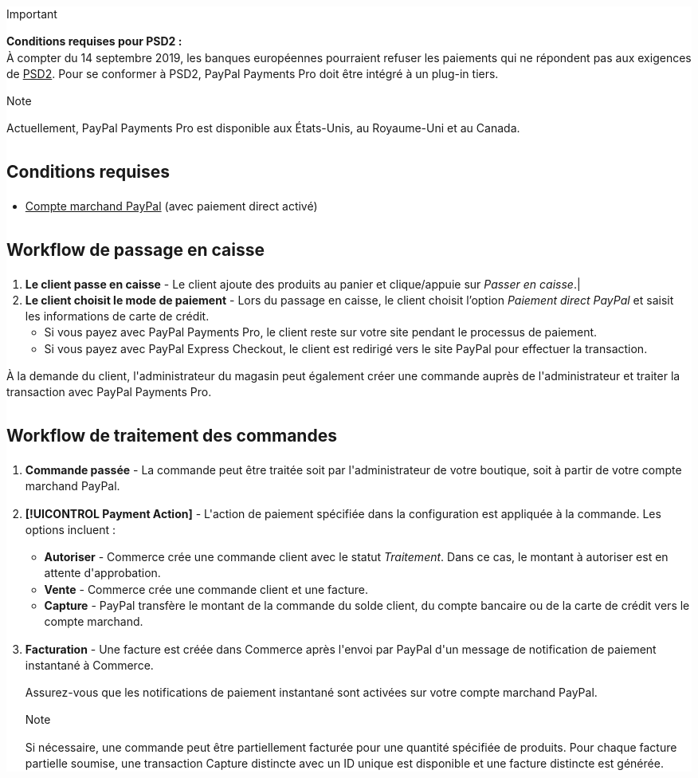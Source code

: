 >[!IMPORTANT]
>
>**Conditions requises pour PSD2 :** <br/>
>À compter du 14 septembre 2019, les banques européennes pourraient refuser les paiements qui ne répondent pas aux exigences de [PSD2](../getting-started/compliance-payment-services-directive.md). Pour se conformer à PSD2, PayPal Payments Pro doit être intégré à un plug-in tiers.

>[!NOTE]
>
>Actuellement, PayPal Payments Pro est disponible aux États-Unis, au Royaume-Uni et au Canada.

## Conditions requises

- [Compte marchand PayPal][1] (avec paiement direct activé)

## Workflow de passage en caisse

1. **Le client passe en caisse** - Le client ajoute des produits au panier et clique/appuie sur _Passer en caisse_.|
1. **Le client choisit le mode de paiement** - Lors du passage en caisse, le client choisit l’option _Paiement direct PayPal_ et saisit les informations de carte de crédit.
   - Si vous payez avec PayPal Payments Pro, le client reste sur votre site pendant le processus de paiement.
   - Si vous payez avec PayPal Express Checkout, le client est redirigé vers le site PayPal pour effectuer la transaction.

À la demande du client, l&#39;administrateur du magasin peut également créer une commande auprès de l&#39;administrateur et traiter la transaction avec PayPal Payments Pro.

## Workflow de traitement des commandes

1. **Commande passée** - La commande peut être traitée soit par l&#39;administrateur de votre boutique, soit à partir de votre compte marchand PayPal.

1. **[!UICONTROL Payment Action]** - L&#39;action de paiement spécifiée dans la configuration est appliquée à la commande. Les options incluent :

   - **Autoriser** - Commerce crée une commande client avec le statut _Traitement_. Dans ce cas, le montant à autoriser est en attente d&#39;approbation.
   - **Vente** - Commerce crée une commande client et une facture.
   - **Capture** - PayPal transfère le montant de la commande du solde client, du compte bancaire ou de la carte de crédit vers le compte marchand.

1. **Facturation** - Une facture est créée dans Commerce après l&#39;envoi par PayPal d&#39;un message de notification de paiement instantané à Commerce.

   Assurez-vous que les notifications de paiement instantané sont activées sur votre compte marchand PayPal.

   >[!NOTE]
   >
   >Si nécessaire, une commande peut être partiellement facturée pour une quantité spécifiée de produits. Pour chaque facture partielle soumise, une transaction Capture distincte avec un ID unique est disponible et une facture distincte est générée.


[1]: https://www.paypal.com/webapps/mpp/how-to-sell-online
[2]: https://www.paypalobjects.com/en_AU/vhelp/paypalmanager_help/credit_card_numbers.htm
[3]: https://developer.paypal.com/docs/paypal-payments-pro/